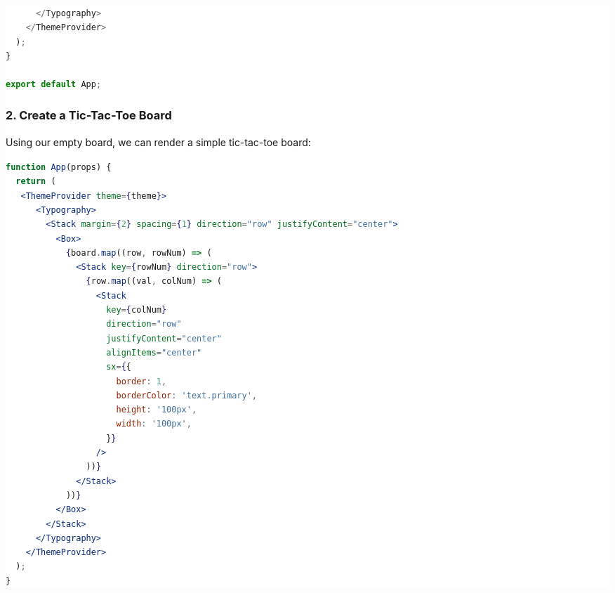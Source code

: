 ```js
      </Typography>
    </ThemeProvider>
  );
}

export default App;
```

</TabItem>
</Tabs>

### 2. Create a Tic-Tac-Toe Board

Using our empty board, we can render a simple tic-tac-toe board:

<Tabs>
<TabItem value="snippet" label="Snippet">

```jsx live
function App(props) {
  return (
   <ThemeProvider theme={theme}>
      <Typography>
        <Stack margin={2} spacing={1} direction="row" justifyContent="center">
          <Box>
            {board.map((row, rowNum) => (
              <Stack key={rowNum} direction="row">
                {row.map((val, colNum) => (
                  <Stack
                    key={colNum}
                    direction="row"
                    justifyContent="center"
                    alignItems="center"
                    sx={{
                      border: 1,
                      borderColor: 'text.primary',
                      height: '100px',
                      width: '100px',
                    }}
                  />
                ))}
              </Stack>
            ))}
          </Box>
        </Stack>
      </Typography>
    </ThemeProvider>
  );
}
```

</TabItem>
<TabItem value="full" label="Full Code">
